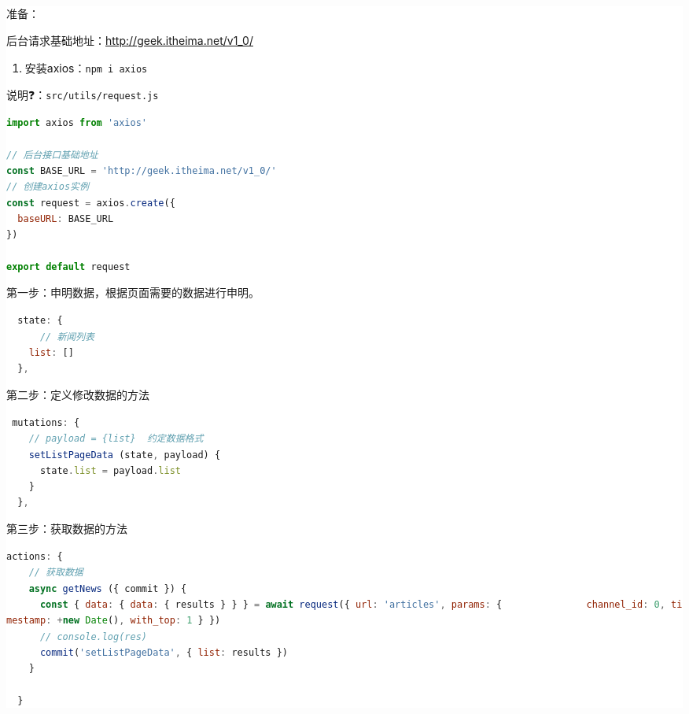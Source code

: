 准备：

后台请求基础地址：http://geek.itheima.net/v1_0/

1. 安装axios：`npm i axios`

说明❓：`src/utils/request.js`

```js
import axios from 'axios'

// 后台接口基础地址
const BASE_URL = 'http://geek.itheima.net/v1_0/'
// 创建axios实例
const request = axios.create({
  baseURL: BASE_URL
})

export default request

```



第一步：申明数据，根据页面需要的数据进行申明。

```js
  state: {
      // 新闻列表
    list: []
  },
```

第二步：定义修改数据的方法

```js
 mutations: {
    // payload = {list}  约定数据格式
    setListPageData (state, payload) {
      state.list = payload.list
    }
  },
```

第三步：获取数据的方法

```js
actions: {
    // 获取数据
    async getNews ({ commit }) {
      const { data: { data: { results } } } = await request({ url: 'articles', params: { 			   channel_id: 0, timestamp: +new Date(), with_top: 1 } })
      // console.log(res)
      commit('setListPageData', { list: results })
    } 
 			
  }
```
